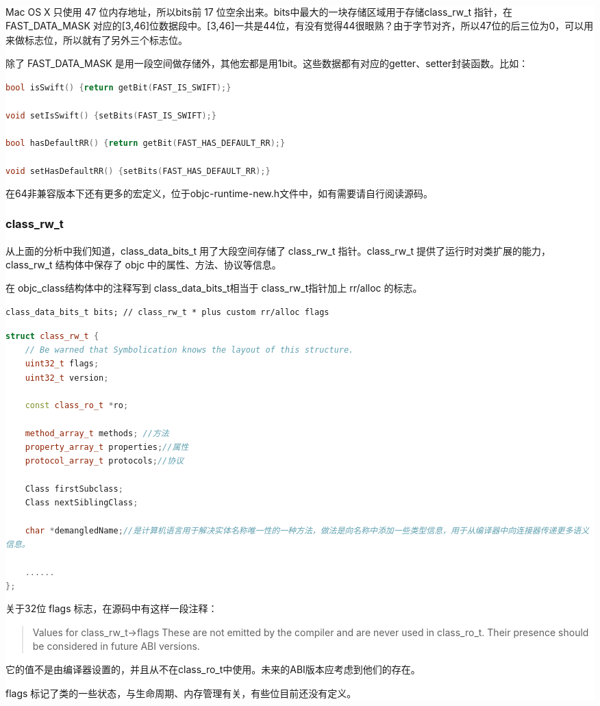 Mac OS X 只使用 47 位内存地址，所以bits前 17 位空余出来。bits中最大的一块存储区域用于存储class_rw_t 指针，在 FAST_DATA_MASK 对应的[3,46]位数据段中。[3,46]一共是44位，有没有觉得44很眼熟？由于字节对齐，所以47位的后三位为0，可以用来做标志位，所以就有了另外三个标志位。

除了 FAST_DATA_MASK 是用一段空间做存储外，其他宏都是用1bit。这些数据都有对应的getter、setter封装函数。比如：

```cpp
bool isSwift() {return getBit(FAST_IS_SWIFT);}

void setIsSwift() {setBits(FAST_IS_SWIFT);}

bool hasDefaultRR() {return getBit(FAST_HAS_DEFAULT_RR);}

void setHasDefaultRR() {setBits(FAST_HAS_DEFAULT_RR);}
```

在64非兼容版本下还有更多的宏定义，位于objc-runtime-new.h文件中，如有需要请自行阅读源码。

### class_rw_t

从上面的分析中我们知道，class_data_bits_t 用了大段空间存储了 class_rw_t 指针。class_rw_t 提供了运行时对类扩展的能力，class_rw_t 结构体中保存了 objc 中的属性、方法、协议等信息。

在 objc_class结构体中的注释写到 class_data_bits_t相当于 class_rw_t指针加上 rr/alloc 的标志。

`class_data_bits_t bits; // class_rw_t * plus custom rr/alloc flags`

```cpp
struct class_rw_t {
    // Be warned that Symbolication knows the layout of this structure.
    uint32_t flags;
    uint32_t version;

    const class_ro_t *ro;

    method_array_t methods; //方法
    property_array_t properties;//属性
    protocol_array_t protocols;//协议

    Class firstSubclass;
    Class nextSiblingClass;

    char *demangledName;//是计算机语言用于解决实体名称唯一性的一种方法，做法是向名称中添加一些类型信息，用于从编译器中向连接器传递更多语义信息。
    
    ......
};
```

关于32位 flags 标志，在源码中有这样一段注释：
>  Values for class_rw_t->flags
> These are not emitted by the compiler and are never used in class_ro_t. 
> Their presence should be considered in future ABI versions.

它的值不是由编译器设置的，并且从不在class_ro_t中使用。未来的ABI版本应考虑到他们的存在。

flags 标记了类的一些状态，与生命周期、内存管理有关，有些位目前还没有定义。